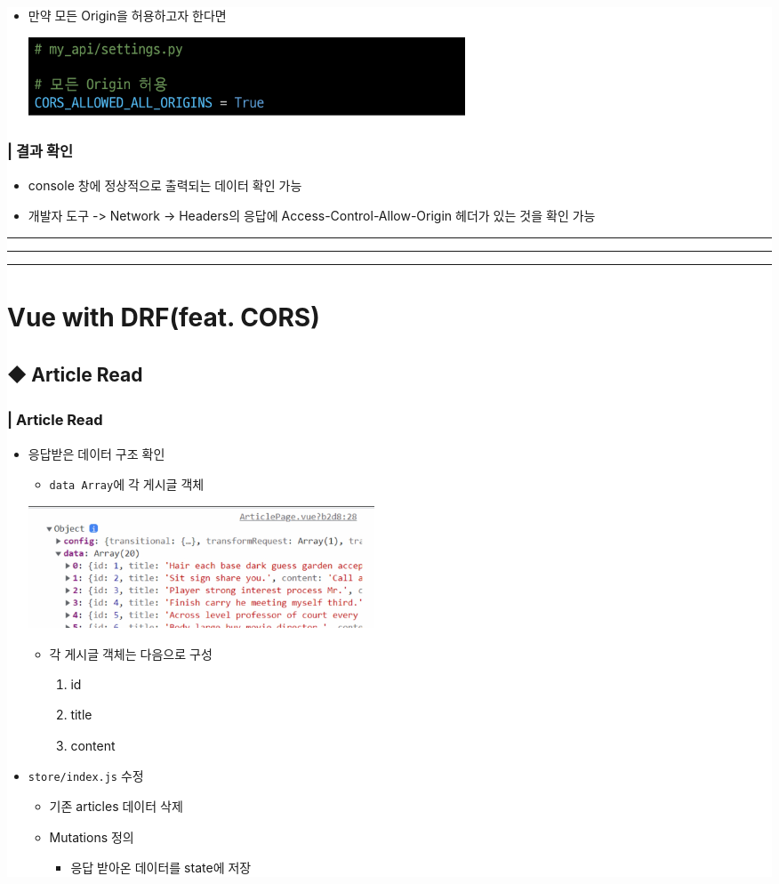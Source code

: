 - 만약 모든 Origin을 허용하고자 한다면
  
  ![](Vue.js_05_20221114_assets/2022-11-14-10-36-19-image.png)

### | 결과 확인

- console 창에 정상적으로 출력되는 데이터 확인 가능

- 개발자 도구 -> Network -> Headers의 응답에 Access-Control-Allow-Origin 헤더가 있는 것을 확인 가능 

---

---

---

# Vue with DRF(feat. CORS)

## ◆ Article Read

### | Article Read

- 응답받은 데이터 구조 확인
  
  - `data Array`에 각 게시글 객체
  
  ![](Vue.js_05_20221114_assets/2022-11-14-10-38-55-image.png)
  
  - 각 게시글 객체는 다음으로 구성
    
    1. id
    
    2. title
    
    3. content

- `store/index.js` 수정
  
  - 기존 articles 데이터 삭제
  
  - Mutations 정의
    
    - 응답 받아온 데이터를 state에 저장
    